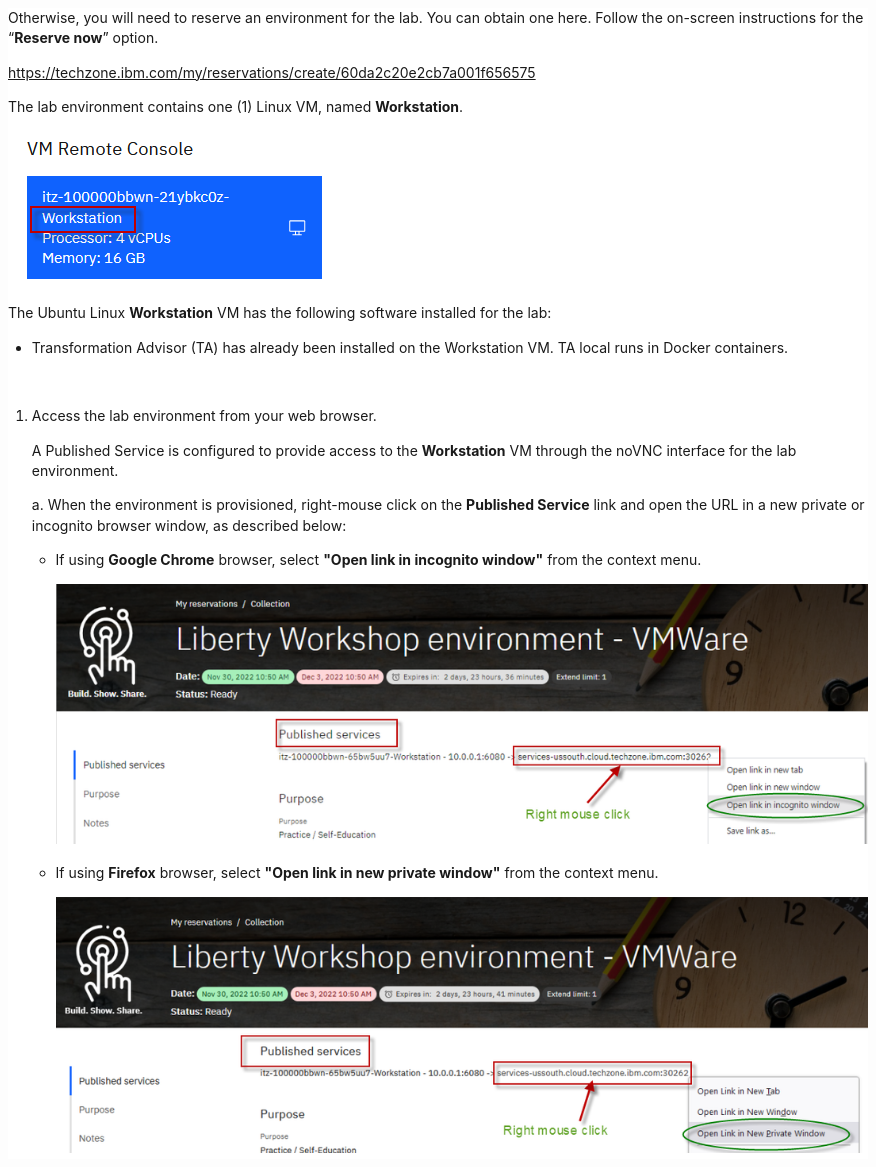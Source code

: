 Otherwise, you will need to reserve an environment for the lab. You can obtain one here. Follow the on-screen instructions for the “**Reserve now**” option.

<https://techzone.ibm.com/my/reservations/create/60da2c20e2cb7a001f656575>

 The lab environment contains one (1) Linux VM, named **Workstation**.

  ![](./images/media/workstation.png)
    
  The Ubuntu Linux **Workstation** VM has the following software installed for the lab:
  
   - Transformation Advisor (TA) has already been installed on the
    Workstation VM. TA local runs in Docker containers.

  <br/> 

1.  Access the lab environment from your web browser. 
    
    A Published Service is configured to provide access to the **Workstation** VM through the noVNC interface for the lab environment.

    a.  When the environment is provisioned, right-mouse click on the **Published Service** link and open the URL in a new private or incognito browser window, as described below:  
    
    - If using **Google Chrome** browser, select **"Open link in incognito window"** from the context menu. 

      ![](./images/media/chrome-incognito.png)
    
    - If using **Firefox** browser, select **"Open link in new private window"** from the context menu. 

      ![](./images/media/firefox-private.png)
